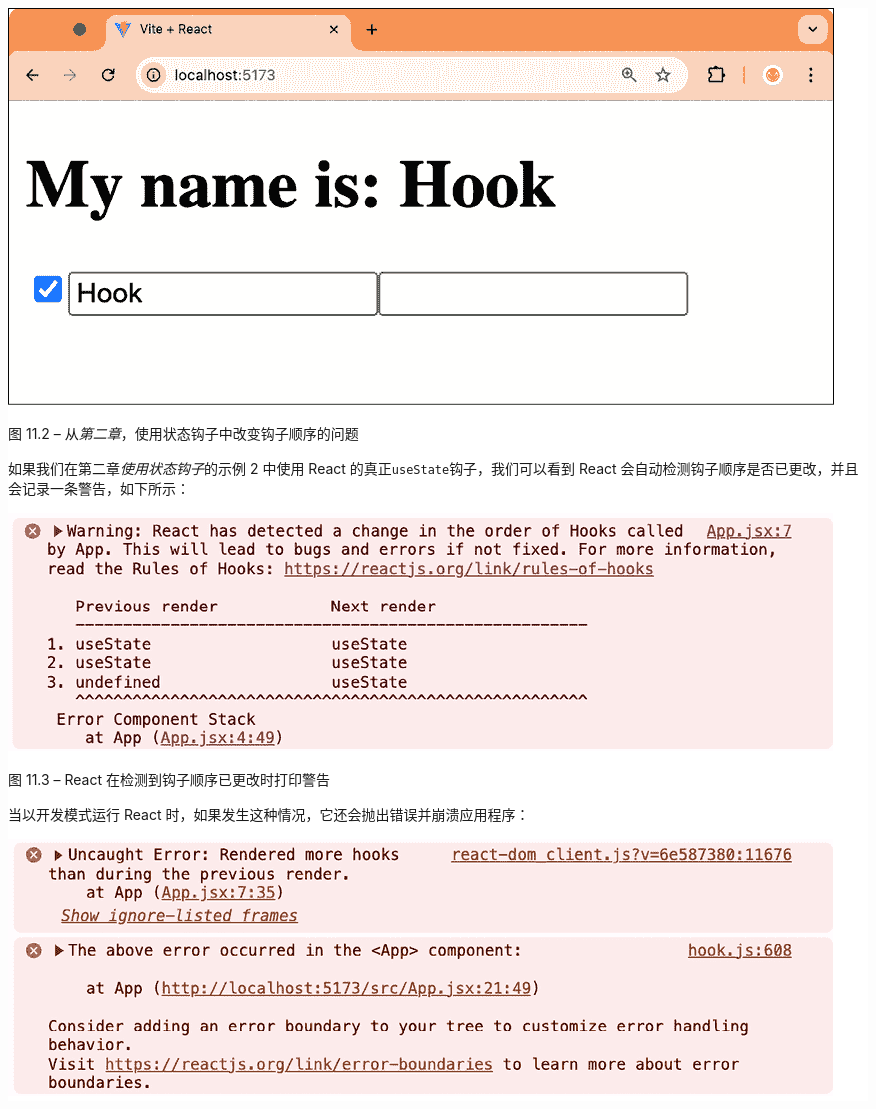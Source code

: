 ![图 11.2 – 从第二章，使用状态钩子中改变钩子顺序的问题](img/B31327_11_02.png)

图 11.2 – 从*第二章*，使用状态钩子中改变钩子顺序的问题

如果我们在第二章*使用状态钩子*的示例 2 中使用 React 的真正`useState`钩子，我们可以看到 React 会自动检测钩子顺序是否已更改，并且会记录一条警告，如下所示：

![图 11.3 – React 在检测到钩子顺序已更改时打印警告](img/B31327_11_03.png)

图 11.3 – React 在检测到钩子顺序已更改时打印警告

当以开发模式运行 React 时，如果发生这种情况，它还会抛出错误并崩溃应用程序：

![图 11.4 – React 在开发模式下抛出错误](img/B31327_11_04.png)
